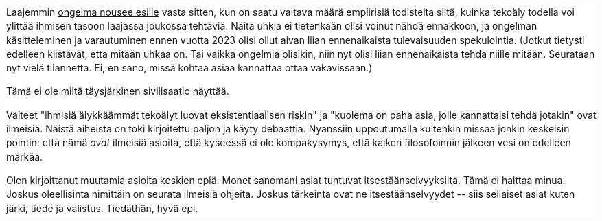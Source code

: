 Laajemmin [ongelma nousee esille](https://www.safe.ai/statement-on-ai-risk) vasta sitten, kun on saatu valtava määrä empiirisiä todisteita siitä, kuinka tekoäly todella voi ylittää ihmisen tasoon laajassa joukossa tehtäviä. Näitä uhkia ei tietenkään olisi voinut nähdä ennakkoon, ja ongelman käsitteleminen ja varautuminen ennen vuotta 2023 olisi ollut aivan liian ennenaikaista tulevaisuuden spekulointia. (Jotkut tietysti edelleen kiistävät, että mitään uhkaa on. Tai vaikka ongelmia olisikin, niin nyt olisi liian ennenaikaista tehdä niille mitään. Seurataan nyt vielä tilannetta. Ei, en sano, missä kohtaa asiaa kannattaa ottaa vakavissaan.)

Tämä ei ole miltä täysjärkinen sivilisaatio näyttää.

Väiteet "ihmisiä älykkäämmät tekoälyt luovat eksistentiaalisen riskin" ja "kuolema on paha asia, jolle kannattaisi tehdä jotakin" ovat ilmeisiä. Näistä aiheista on toki kirjoitettu paljon ja käyty debaattia. Nyanssiin uppoutumalla kuitenkin missaa jonkin keskeisin pointin: että nämä *ovat* ilmeisiä asioita, että kyseessä ei ole kompakysymys, että kaiken filosofoinnin jälkeen vesi on edelleen märkää.

Olen kirjoittanut muutamia asioita koskien epiä. Monet sanomani asiat tuntuvat itsestäänselvyyksiltä. Tämä ei haittaa minua. Joskus oleellisinta nimittäin on seurata ilmeisiä ohjeita. Joskus tärkeintä ovat ne itsestäänselvyydet -- siis sellaiset asiat kuten järki, tiede ja valistus. Tiedäthän, hyvä epi.
